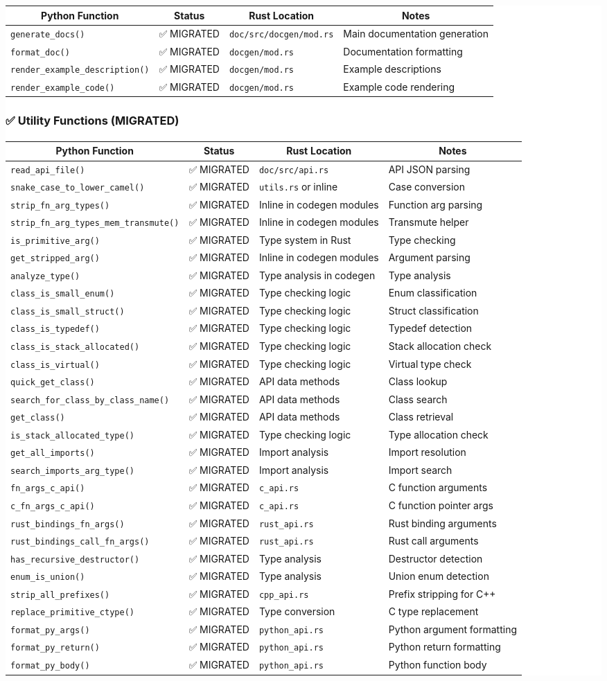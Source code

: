 | Python Function | Status | Rust Location | Notes |
|----------------|--------|---------------|-------|
| `generate_docs()` | ✅ MIGRATED | `doc/src/docgen/mod.rs` | Main documentation generation |
| `format_doc()` | ✅ MIGRATED | `docgen/mod.rs` | Documentation formatting |
| `render_example_description()` | ✅ MIGRATED | `docgen/mod.rs` | Example descriptions |
| `render_example_code()` | ✅ MIGRATED | `docgen/mod.rs` | Example code rendering |

### ✅ Utility Functions (MIGRATED)

| Python Function | Status | Rust Location | Notes |
|----------------|--------|---------------|-------|
| `read_api_file()` | ✅ MIGRATED | `doc/src/api.rs` | API JSON parsing |
| `snake_case_to_lower_camel()` | ✅ MIGRATED | `utils.rs` or inline | Case conversion |
| `strip_fn_arg_types()` | ✅ MIGRATED | Inline in codegen modules | Function arg parsing |
| `strip_fn_arg_types_mem_transmute()` | ✅ MIGRATED | Inline in codegen modules | Transmute helper |
| `is_primitive_arg()` | ✅ MIGRATED | Type system in Rust | Type checking |
| `get_stripped_arg()` | ✅ MIGRATED | Inline in codegen modules | Argument parsing |
| `analyze_type()` | ✅ MIGRATED | Type analysis in codegen | Type analysis |
| `class_is_small_enum()` | ✅ MIGRATED | Type checking logic | Enum classification |
| `class_is_small_struct()` | ✅ MIGRATED | Type checking logic | Struct classification |
| `class_is_typedef()` | ✅ MIGRATED | Type checking logic | Typedef detection |
| `class_is_stack_allocated()` | ✅ MIGRATED | Type checking logic | Stack allocation check |
| `class_is_virtual()` | ✅ MIGRATED | Type checking logic | Virtual type check |
| `quick_get_class()` | ✅ MIGRATED | API data methods | Class lookup |
| `search_for_class_by_class_name()` | ✅ MIGRATED | API data methods | Class search |
| `get_class()` | ✅ MIGRATED | API data methods | Class retrieval |
| `is_stack_allocated_type()` | ✅ MIGRATED | Type checking logic | Type allocation check |
| `get_all_imports()` | ✅ MIGRATED | Import analysis | Import resolution |
| `search_imports_arg_type()` | ✅ MIGRATED | Import analysis | Import search |
| `fn_args_c_api()` | ✅ MIGRATED | `c_api.rs` | C function arguments |
| `c_fn_args_c_api()` | ✅ MIGRATED | `c_api.rs` | C function pointer args |
| `rust_bindings_fn_args()` | ✅ MIGRATED | `rust_api.rs` | Rust binding arguments |
| `rust_bindings_call_fn_args()` | ✅ MIGRATED | `rust_api.rs` | Rust call arguments |
| `has_recursive_destructor()` | ✅ MIGRATED | Type analysis | Destructor detection |
| `enum_is_union()` | ✅ MIGRATED | Type analysis | Union enum detection |
| `strip_all_prefixes()` | ✅ MIGRATED | `cpp_api.rs` | Prefix stripping for C++ |
| `replace_primitive_ctype()` | ✅ MIGRATED | Type conversion | C type replacement |
| `format_py_args()` | ✅ MIGRATED | `python_api.rs` | Python argument formatting |
| `format_py_return()` | ✅ MIGRATED | `python_api.rs` | Python return formatting |
| `format_py_body()` | ✅ MIGRATED | `python_api.rs` | Python function body |
